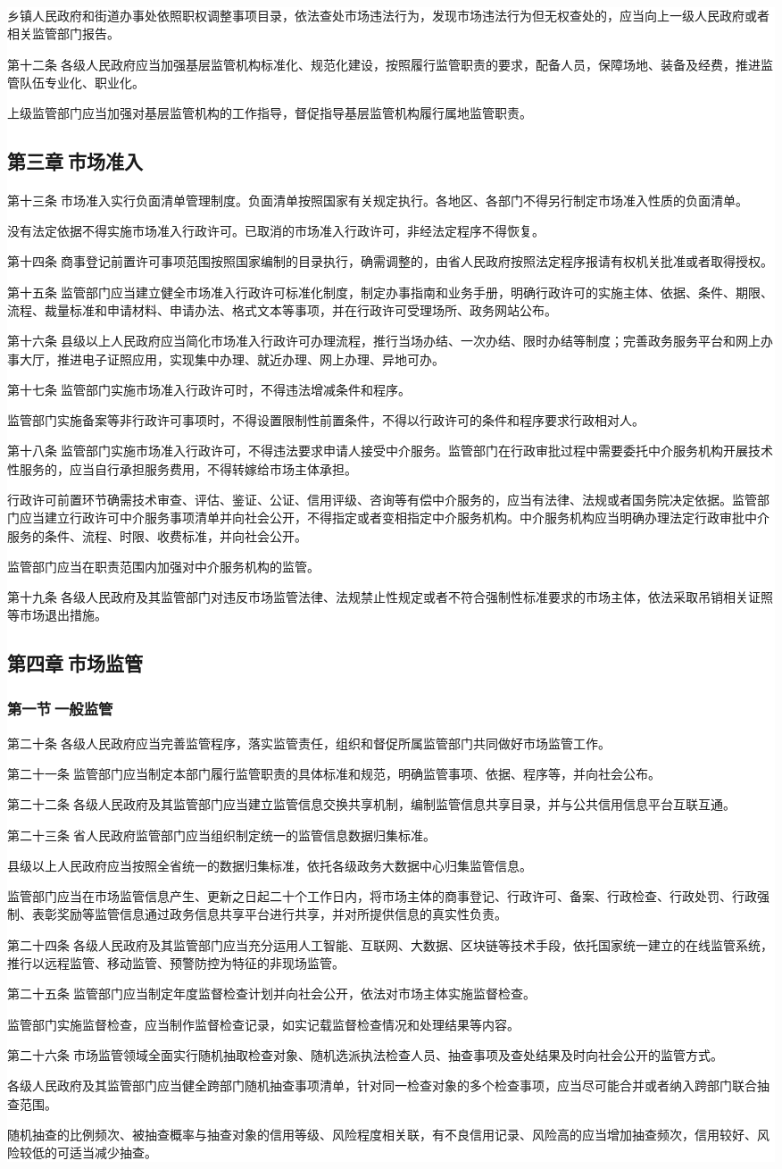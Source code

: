 乡镇人民政府和街道办事处依照职权调整事项目录，依法查处市场违法行为，发现市场违法行为但无权查处的，应当向上一级人民政府或者相关监管部门报告。

第十二条 各级人民政府应当加强基层监管机构标准化、规范化建设，按照履行监管职责的要求，配备人员，保障场地、装备及经费，推进监管队伍专业化、职业化。

上级监管部门应当加强对基层监管机构的工作指导，督促指导基层监管机构履行属地监管职责。

## 第三章 市场准入

第十三条 市场准入实行负面清单管理制度。负面清单按照国家有关规定执行。各地区、各部门不得另行制定市场准入性质的负面清单。

没有法定依据不得实施市场准入行政许可。已取消的市场准入行政许可，非经法定程序不得恢复。

第十四条 商事登记前置许可事项范围按照国家编制的目录执行，确需调整的，由省人民政府按照法定程序报请有权机关批准或者取得授权。

第十五条 监管部门应当建立健全市场准入行政许可标准化制度，制定办事指南和业务手册，明确行政许可的实施主体、依据、条件、期限、流程、裁量标准和申请材料、申请办法、格式文本等事项，并在行政许可受理场所、政务网站公布。

第十六条 县级以上人民政府应当简化市场准入行政许可办理流程，推行当场办结、一次办结、限时办结等制度；完善政务服务平台和网上办事大厅，推进电子证照应用，实现集中办理、就近办理、网上办理、异地可办。

第十七条 监管部门实施市场准入行政许可时，不得违法增减条件和程序。

监管部门实施备案等非行政许可事项时，不得设置限制性前置条件，不得以行政许可的条件和程序要求行政相对人。

第十八条 监管部门实施市场准入行政许可，不得违法要求申请人接受中介服务。监管部门在行政审批过程中需要委托中介服务机构开展技术性服务的，应当自行承担服务费用，不得转嫁给市场主体承担。

行政许可前置环节确需技术审查、评估、鉴证、公证、信用评级、咨询等有偿中介服务的，应当有法律、法规或者国务院决定依据。监管部门应当建立行政许可中介服务事项清单并向社会公开，不得指定或者变相指定中介服务机构。中介服务机构应当明确办理法定行政审批中介服务的条件、流程、时限、收费标准，并向社会公开。

监管部门应当在职责范围内加强对中介服务机构的监管。

第十九条 各级人民政府及其监管部门对违反市场监管法律、法规禁止性规定或者不符合强制性标准要求的市场主体，依法采取吊销相关证照等市场退出措施。

## 第四章 市场监管

### 第一节 一般监管

第二十条 各级人民政府应当完善监管程序，落实监管责任，组织和督促所属监管部门共同做好市场监管工作。

第二十一条 监管部门应当制定本部门履行监管职责的具体标准和规范，明确监管事项、依据、程序等，并向社会公布。

第二十二条 各级人民政府及其监管部门应当建立监管信息交换共享机制，编制监管信息共享目录，并与公共信用信息平台互联互通。

第二十三条 省人民政府监管部门应当组织制定统一的监管信息数据归集标准。

县级以上人民政府应当按照全省统一的数据归集标准，依托各级政务大数据中心归集监管信息。

监管部门应当在市场监管信息产生、更新之日起二十个工作日内，将市场主体的商事登记、行政许可、备案、行政检查、行政处罚、行政强制、表彰奖励等监管信息通过政务信息共享平台进行共享，并对所提供信息的真实性负责。

第二十四条 各级人民政府及其监管部门应当充分运用人工智能、互联网、大数据、区块链等技术手段，依托国家统一建立的在线监管系统，推行以远程监管、移动监管、预警防控为特征的非现场监管。

第二十五条 监管部门应当制定年度监督检查计划并向社会公开，依法对市场主体实施监督检查。

监管部门实施监督检查，应当制作监督检查记录，如实记载监督检查情况和处理结果等内容。

第二十六条 市场监管领域全面实行随机抽取检查对象、随机选派执法检查人员、抽查事项及查处结果及时向社会公开的监管方式。

各级人民政府及其监管部门应当健全跨部门随机抽查事项清单，针对同一检查对象的多个检查事项，应当尽可能合并或者纳入跨部门联合抽查范围。

随机抽查的比例频次、被抽查概率与抽查对象的信用等级、风险程度相关联，有不良信用记录、风险高的应当增加抽查频次，信用较好、风险较低的可适当减少抽查。
